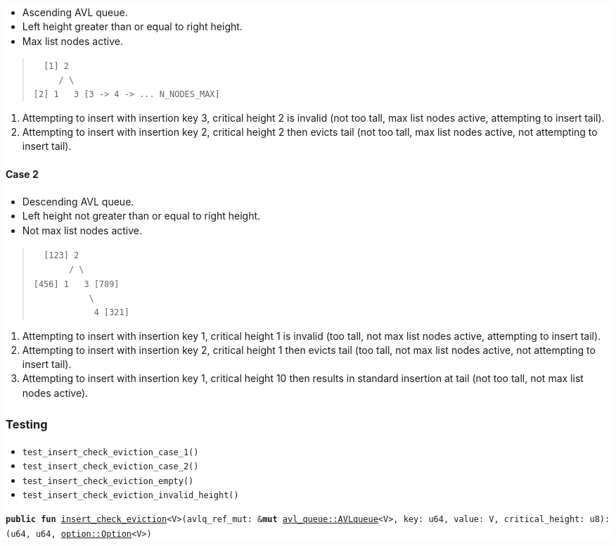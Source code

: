 
* Ascending AVL queue.
* Left height greater than or equal to right height.
* Max list nodes active.

>       [1] 2
>          / \
>     [2] 1   3 [3 -> 4 -> ... N_NODES_MAX]

1. Attempting to insert with insertion key 3, critical height 2
is invalid (not too tall, max list nodes active, attempting
to insert tail).
2. Attempting to insert with insertion key 2, critical height 2
then evicts tail (not too tall, max list nodes active, not
attempting to insert tail).


<a id="@Case_2_51"></a>

#### Case 2


* Descending AVL queue.
* Left height not greater than or equal to right height.
* Not max list nodes active.

>       [123] 2
>            / \
>     [456] 1   3 [789]
>                \
>                 4 [321]

1. Attempting to insert with insertion key 1, critical height 1
is invalid (too tall, not max list nodes active, attempting
to insert tail).
2. Attempting to insert with insertion key 2, critical height 1
then evicts tail (too tall, not max list nodes active, not
attempting to insert tail).
3. Attempting to insert with insertion key 1, critical height
10 then results in standard insertion at tail (not too tall,
not max list nodes active).


<a id="@Testing_52"></a>

### Testing


* <code>test_insert_check_eviction_case_1()</code>
* <code>test_insert_check_eviction_case_2()</code>
* <code>test_insert_check_eviction_empty()</code>
* <code>test_insert_check_eviction_invalid_height()</code>


<pre><code><b>public</b> <b>fun</b> <a href="avl_queue.md#0x7b00569d23c3edd4538d0b6d8db15dd9f9c07e5d830f35b46afbaa670923b450_avl_queue_insert_check_eviction">insert_check_eviction</a>&lt;V&gt;(avlq_ref_mut: &<b>mut</b> <a href="avl_queue.md#0x7b00569d23c3edd4538d0b6d8db15dd9f9c07e5d830f35b46afbaa670923b450_avl_queue_AVLqueue">avl_queue::AVLqueue</a>&lt;V&gt;, key: u64, value: V, critical_height: u8): (u64, u64, <a href="_Option">option::Option</a>&lt;V&gt;)
</code></pre>
